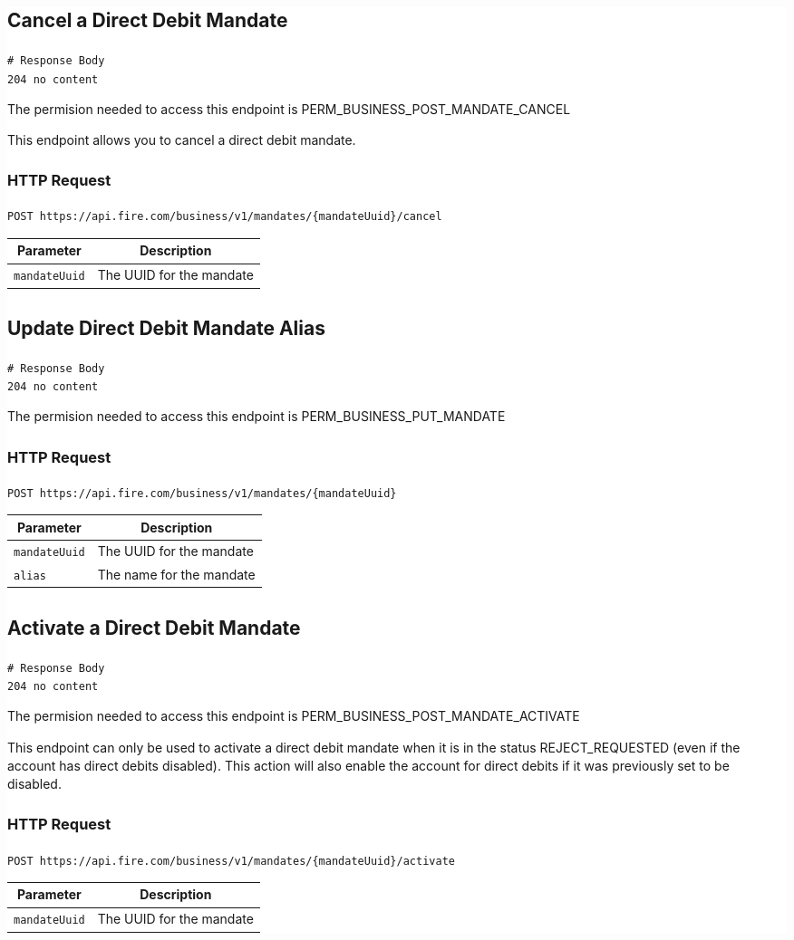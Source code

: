 
## Cancel a Direct Debit Mandate
```shell
# Response Body 
204 no content
```

The permision needed to access this endpoint is	PERM_BUSINESS_POST_MANDATE_CANCEL

This endpoint allows you to cancel a direct debit mandate.

### HTTP Request
`POST https://api.fire.com/business/v1/mandates/{mandateUuid}/cancel`


Parameter | Description
--------- | -----------
`mandateUuid` | The UUID for the mandate


## Update Direct Debit Mandate Alias

```shell
# Response Body 
204 no content
```
The permision needed to access this endpoint is	PERM_BUSINESS_PUT_MANDATE

### HTTP Request
`POST https://api.fire.com/business/v1/mandates/{mandateUuid}`

Parameter | Description
--------- | -----------
`mandateUuid` | The UUID for the mandate
`alias` | The name for the mandate


## Activate a Direct Debit Mandate

```shell
# Response Body 
204 no content
```
The permision needed to access this endpoint is	PERM_BUSINESS_POST_MANDATE_ACTIVATE

This endpoint can only be used to activate a direct debit mandate when it is in the status REJECT_REQUESTED (even if the account has direct debits disabled). This action will also enable the account for direct debits if it was previously set to be disabled. 

### HTTP Request
`POST https://api.fire.com/business/v1/mandates/{mandateUuid}/activate`

Parameter | Description
--------- | -----------
`mandateUuid` | The UUID for the mandate
